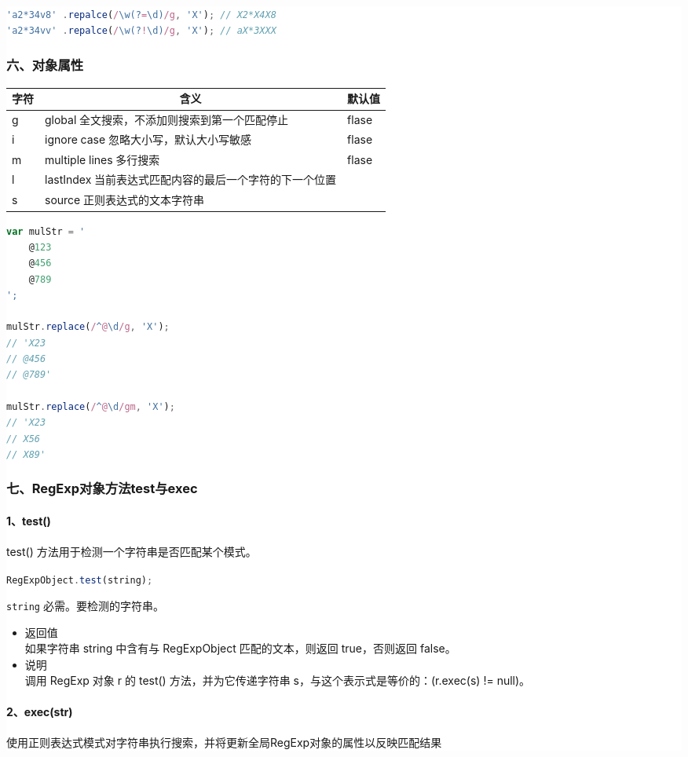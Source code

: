 ```javascript
'a2*34v8' .repalce(/\w(?=\d)/g, 'X'); // X2*X4X8
'a2*34vv' .repalce(/\w(?!\d)/g, 'X'); // aX*3XXX
```

### 六、对象属性

| 字符 | 含义 | 默认值 |
|----| ---- | ---- |
| g | global 全文搜索，不添加则搜索到第一个匹配停止 | flase |
| i | ignore case 忽略大小写，默认大小写敏感 | flase |
| m | multiple lines 多行搜索 | flase |
| l | lastIndex 当前表达式匹配内容的最后一个字符的下一个位置 ||
| s | source 正则表达式的文本字符串 ||

```javascript
var mulStr = '
	@123
	@456
	@789
';

mulStr.replace(/^@\d/g, 'X');
// 'X23
// @456
// @789'

mulStr.replace(/^@\d/gm, 'X');
// 'X23
// X56
// X89'
```

### 七、RegExp对象方法test与exec

#### 1、test()

test() 方法用于检测一个字符串是否匹配某个模式。

```javascript
RegExpObject.test(string);
```
`string` 必需。要检测的字符串。   
- 返回值  
如果字符串 string 中含有与 RegExpObject 匹配的文本，则返回 true，否则返回 false。  
- 说明  
 调用 RegExp 对象 r 的 test() 方法，并为它传递字符串 s，与这个表示式是等价的：(r.exec(s) != null)。

#### 2、exec(str)

使用正则表达式模式对字符串执行搜索，并将更新全局RegExp对象的属性以反映匹配结果
